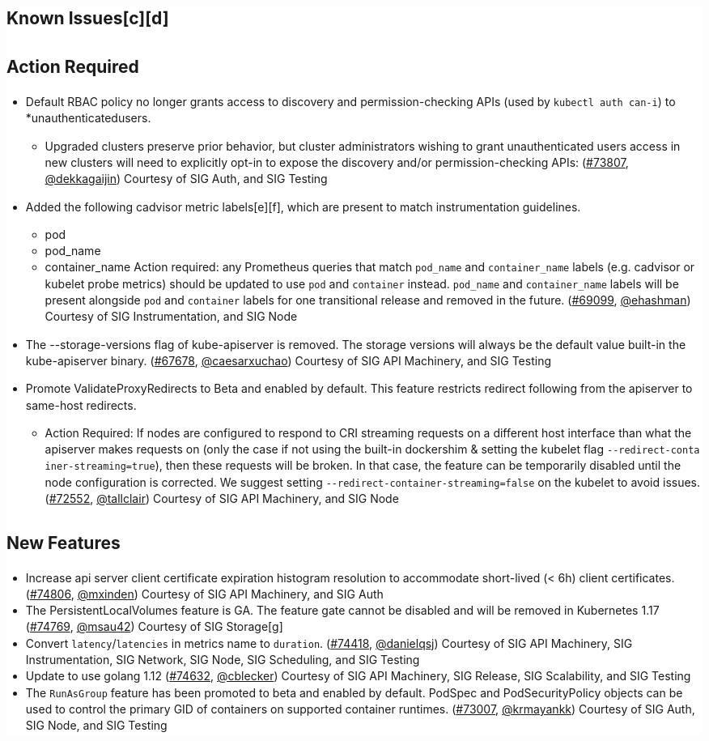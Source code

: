 


## Known Issues[c][d]




## Action Required
- Default RBAC policy no longer grants access to discovery and permission-checking APIs (used by `kubectl auth can-i`) to *unauthenticatedusers. 
  - Upgraded clusters preserve prior behavior, but cluster administrators wishing to grant unauthenticated users access in new clusters will need to explicitly opt-in to expose the discovery and/or permission-checking APIs: ([#73807](https://github.com/kubernetes/kubernetes/pull/73807), 
[@dekkagaijin](https://github.com/dekkagaijin)) Courtesy of SIG Auth, and SIG Testing


- Added the following cadvisor metric labels[e][f], which are present to match instrumentation guidelines. 
  - pod
  - pod_name
  - container_name
Action required: any Prometheus queries that match `pod_name` and `container_name` labels (e.g. cadvisor or kubelet probe metrics) should be updated to use `pod` and `container` instead. `pod_name` and `container_name` labels will be present alongside `pod` and `container` labels for one transitional release and removed in the future.
([#69099](https://github.com/kubernetes/kubernetes/pull/69099), [@ehashman](https://github.com/ehashman)) Courtesy of SIG Instrumentation, and SIG Node


- The --storage-versions flag of kube-apiserver is removed. The storage versions will always be the default value built-in the kube-apiserver binary. ([#67678](https://github.com/kubernetes/kubernetes/pull/67678), [@caesarxuchao](https://github.com/caesarxuchao)) Courtesy of SIG API Machinery, and SIG Testing
- Promote ValidateProxyRedirects to Beta and enabled by default. This feature restricts redirect following from the apiserver to same-host redirects. 
  - Action Required: If nodes are configured to respond to CRI streaming requests on a different host interface than what the apiserver makes requests on (only the case if not using the built-in dockershim & setting the kubelet flag `--redirect-container-streaming=true`), then these requests will be broken. In that case, the feature can be temporarily disabled until the node configuration is corrected. We suggest setting `--redirect-container-streaming=false` on the kubelet to avoid issues.([#72552](https://github.com/kubernetes/kubernetes/pull/72552), [@tallclair](https://github.com/tallclair)) Courtesy of SIG API Machinery, and SIG Node


## 




## New Features


- Increase api server client certificate expiration histogram resolution to accommodate short-lived (< 6h) client certificates. ([#74806](https://github.com/kubernetes/kubernetes/pull/74806), [@mxinden](https://github.com/mxinden)) Courtesy of SIG API Machinery, and SIG Auth
- The PersistentLocalVolumes feature is GA. The feature gate cannot be disabled and will be removed in Kubernetes 1.17 ([#74769](https://github.com/kubernetes/kubernetes/pull/74769), [@msau42](https://github.com/msau42)) Courtesy of SIG Storage[g]
- Convert `latency`/`latencies` in metrics name to `duration`. ([#74418](https://github.com/kubernetes/kubernetes/pull/74418), [@danielqsj](https://github.com/danielqsj)) Courtesy of SIG API Machinery, SIG Instrumentation, SIG Network, SIG Node, SIG Scheduling, and SIG Testing
- Update to use golang 1.12 ([#74632](https://github.com/kubernetes/kubernetes/pull/74632), [@cblecker](https://github.com/cblecker)) Courtesy of SIG API Machinery, SIG Release, SIG Scalability, and SIG Testing
- The `RunAsGroup` feature has been promoted to beta and enabled by default. PodSpec and PodSecurityPolicy objects can be used to control the primary GID of containers on supported container runtimes. ([#73007](https://github.com/kubernetes/kubernetes/pull/73007), [@krmayankk](https://github.com/krmayankk)) Courtesy of SIG Auth, SIG Node, and SIG Testing